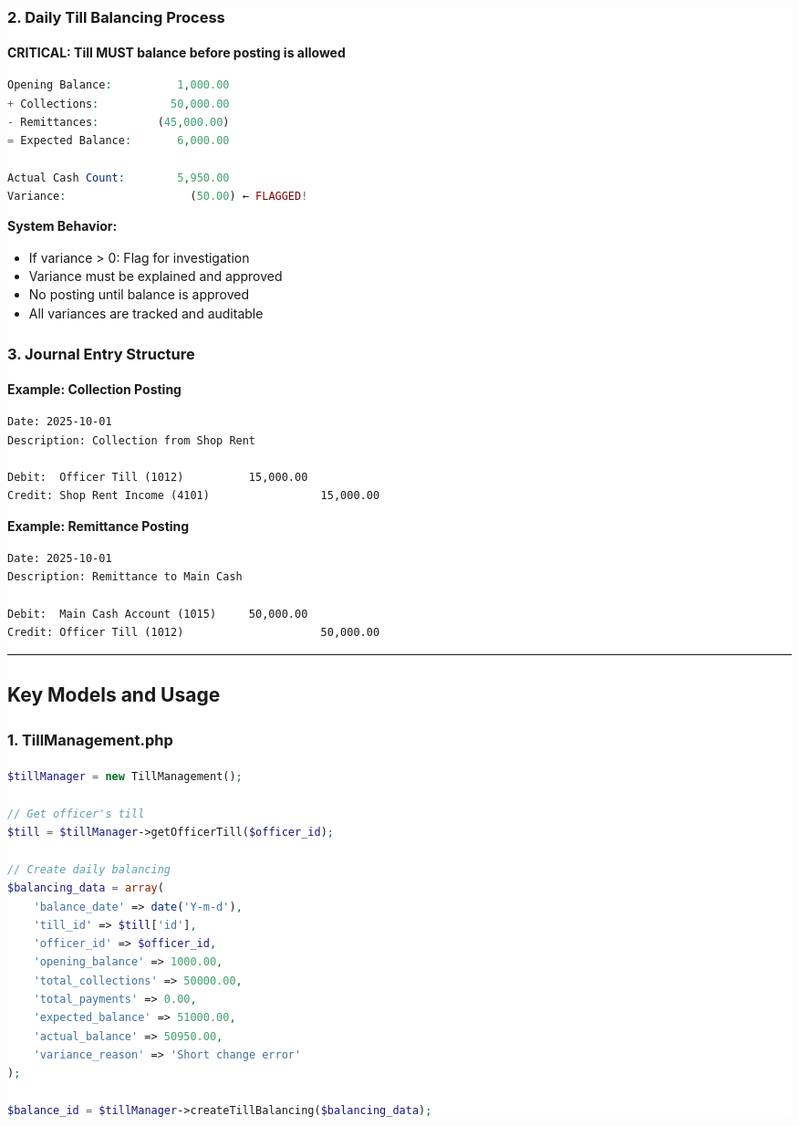 ### 2. Daily Till Balancing Process

**CRITICAL: Till MUST balance before posting is allowed**

```php
Opening Balance:          1,000.00
+ Collections:           50,000.00
- Remittances:         (45,000.00)
= Expected Balance:       6,000.00

Actual Cash Count:        5,950.00
Variance:                   (50.00) ← FLAGGED!
```

**System Behavior:**
- If variance > 0: Flag for investigation
- Variance must be explained and approved
- No posting until balance is approved
- All variances are tracked and auditable

### 3. Journal Entry Structure

**Example: Collection Posting**
```
Date: 2025-10-01
Description: Collection from Shop Rent

Debit:  Officer Till (1012)          15,000.00
Credit: Shop Rent Income (4101)                 15,000.00
```

**Example: Remittance Posting**
```
Date: 2025-10-01
Description: Remittance to Main Cash

Debit:  Main Cash Account (1015)     50,000.00
Credit: Officer Till (1012)                     50,000.00
```

---

## Key Models and Usage

### 1. TillManagement.php

```php
$tillManager = new TillManagement();

// Get officer's till
$till = $tillManager->getOfficerTill($officer_id);

// Create daily balancing
$balancing_data = array(
    'balance_date' => date('Y-m-d'),
    'till_id' => $till['id'],
    'officer_id' => $officer_id,
    'opening_balance' => 1000.00,
    'total_collections' => 50000.00,
    'total_payments' => 0.00,
    'expected_balance' => 51000.00,
    'actual_balance' => 50950.00,
    'variance_reason' => 'Short change error'
);

$balance_id = $tillManager->createTillBalancing($balancing_data);
```